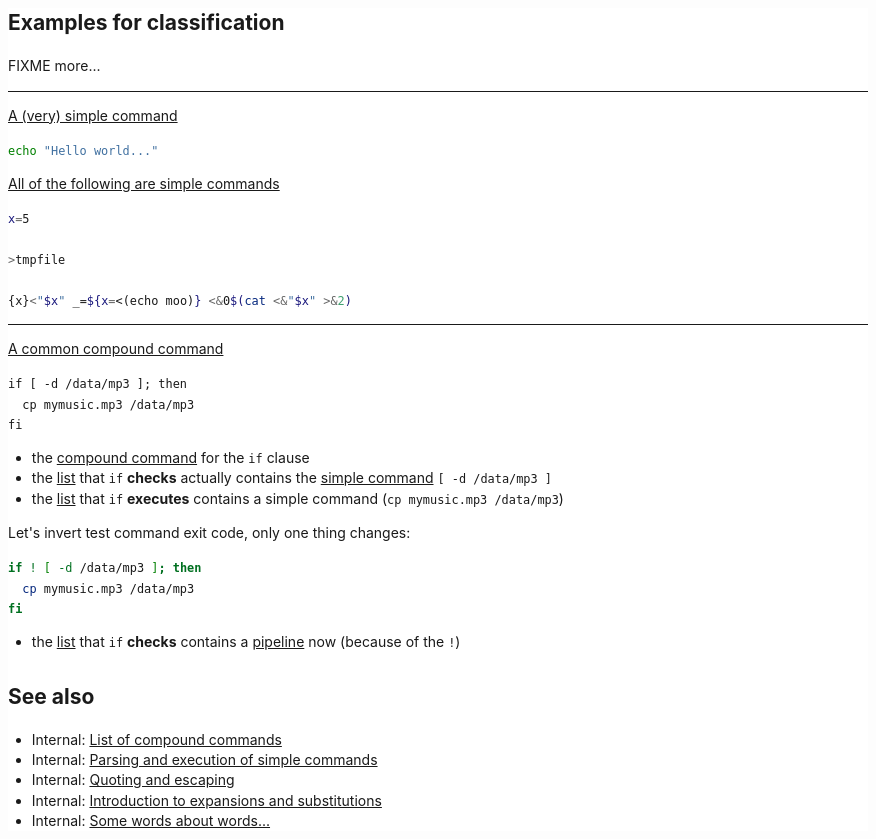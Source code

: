 ## Examples for classification

FIXME more...

---

<u>A (very) simple command</u>

```bash
echo "Hello world..."
```
<u>All of the following are simple commands</u>

```bash
x=5

>tmpfile

{x}<"$x" _=${x=<(echo moo)} <&0$(cat <&"$x" >&2)
```

---

<u>A common compound command</u>

    if [ -d /data/mp3 ]; then
      cp mymusic.mp3 /data/mp3
    fi

- the [compound command](basicgrammar#compound_commands) for the `if`
  clause
- the [list](basicgrammar#lists) that `if` **checks** actually contains
  the [simple command](basicgrammar#simple_commands) `[ -d /data/mp3 ]`
- the [list](basicgrammar#lists) that `if` **executes** contains a
  simple command (`cp mymusic.mp3 /data/mp3`)

Let's invert test command exit code, only one thing changes:

```bash
if ! [ -d /data/mp3 ]; then
  cp mymusic.mp3 /data/mp3
fi
```

- the [list](basicgrammar#lists) that `if` **checks** contains a
  [pipeline](basicgrammar#pipelines) now (because of the `!`)

## See also

- Internal: [List of compound commands](/syntax/ccmd/intro.md)
- Internal: [Parsing and execution of simple
  commands](/syntax/grammar/parser_exec.md)
- Internal: [Quoting and escaping](/syntax/quoting.md)
- Internal: [Introduction to expansions and
  substitutions](/syntax/expansion/intro.md)
- Internal: [Some words about words...](/syntax/words.md)
